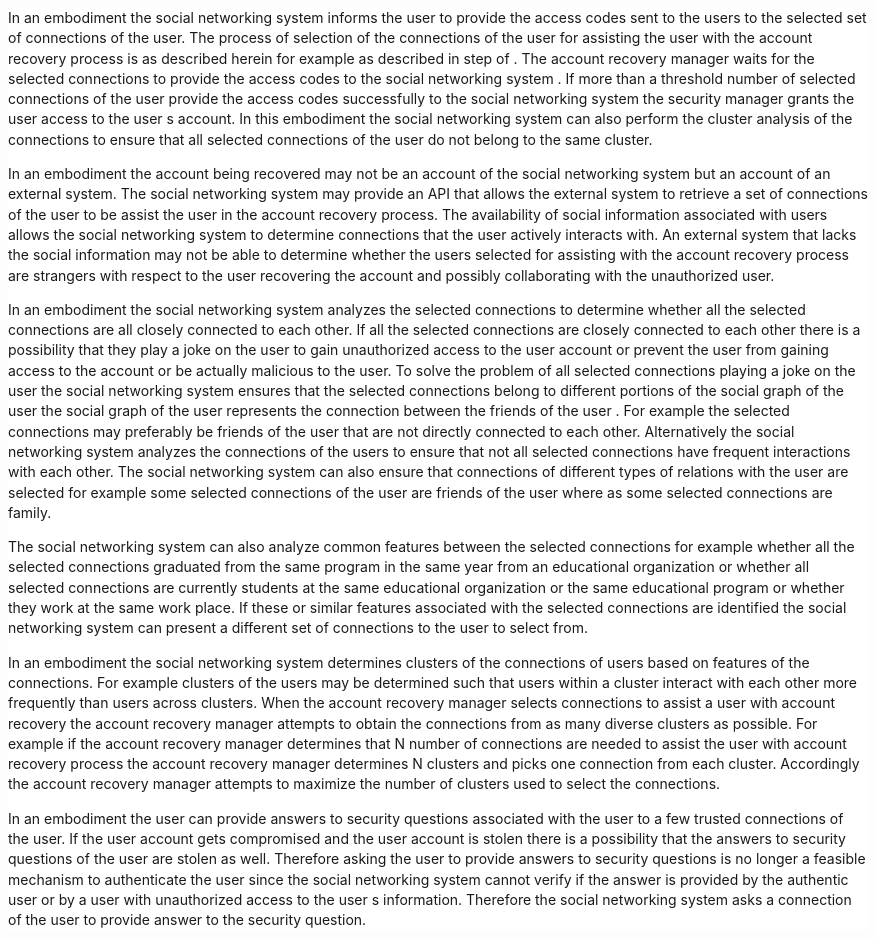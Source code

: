 In an embodiment the social networking system informs the user to provide the access codes sent to the users to the selected set of connections of the user. The process of selection of the connections of the user for assisting the user with the account recovery process is as described herein for example as described in step of . The account recovery manager waits for the selected connections to provide the access codes to the social networking system . If more than a threshold number of selected connections of the user provide the access codes successfully to the social networking system the security manager grants the user access to the user s account. In this embodiment the social networking system can also perform the cluster analysis of the connections to ensure that all selected connections of the user do not belong to the same cluster.

In an embodiment the account being recovered may not be an account of the social networking system but an account of an external system. The social networking system may provide an API that allows the external system to retrieve a set of connections of the user to be assist the user in the account recovery process. The availability of social information associated with users allows the social networking system to determine connections that the user actively interacts with. An external system that lacks the social information may not be able to determine whether the users selected for assisting with the account recovery process are strangers with respect to the user recovering the account and possibly collaborating with the unauthorized user.

In an embodiment the social networking system analyzes the selected connections to determine whether all the selected connections are all closely connected to each other. If all the selected connections are closely connected to each other there is a possibility that they play a joke on the user to gain unauthorized access to the user account or prevent the user from gaining access to the account or be actually malicious to the user. To solve the problem of all selected connections playing a joke on the user the social networking system ensures that the selected connections belong to different portions of the social graph of the user the social graph of the user represents the connection between the friends of the user . For example the selected connections may preferably be friends of the user that are not directly connected to each other. Alternatively the social networking system analyzes the connections of the users to ensure that not all selected connections have frequent interactions with each other. The social networking system can also ensure that connections of different types of relations with the user are selected for example some selected connections of the user are friends of the user where as some selected connections are family.

The social networking system can also analyze common features between the selected connections for example whether all the selected connections graduated from the same program in the same year from an educational organization or whether all selected connections are currently students at the same educational organization or the same educational program or whether they work at the same work place. If these or similar features associated with the selected connections are identified the social networking system can present a different set of connections to the user to select from.

In an embodiment the social networking system determines clusters of the connections of users based on features of the connections. For example clusters of the users may be determined such that users within a cluster interact with each other more frequently than users across clusters. When the account recovery manager selects connections to assist a user with account recovery the account recovery manager attempts to obtain the connections from as many diverse clusters as possible. For example if the account recovery manager determines that N number of connections are needed to assist the user with account recovery process the account recovery manager determines N clusters and picks one connection from each cluster. Accordingly the account recovery manager attempts to maximize the number of clusters used to select the connections.

In an embodiment the user can provide answers to security questions associated with the user to a few trusted connections of the user. If the user account gets compromised and the user account is stolen there is a possibility that the answers to security questions of the user are stolen as well. Therefore asking the user to provide answers to security questions is no longer a feasible mechanism to authenticate the user since the social networking system cannot verify if the answer is provided by the authentic user or by a user with unauthorized access to the user s information. Therefore the social networking system asks a connection of the user to provide answer to the security question.
